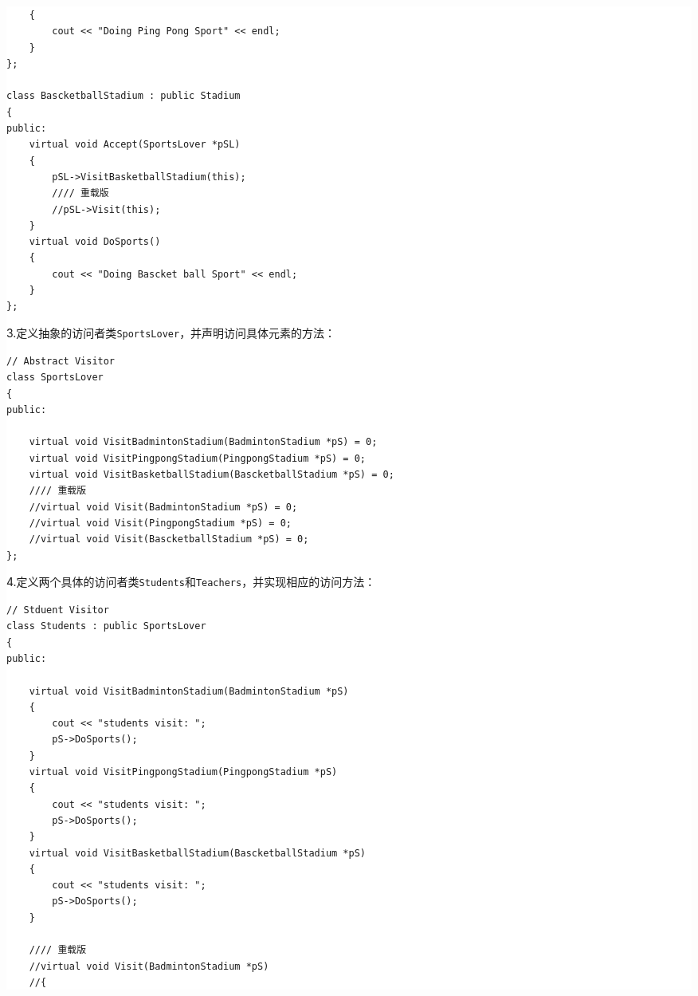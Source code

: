 ```
    {
        cout << "Doing Ping Pong Sport" << endl;
    }
};

class BascketballStadium : public Stadium
{
public:
    virtual void Accept(SportsLover *pSL)
    {
        pSL->VisitBasketballStadium(this);
        //// 重载版
        //pSL->Visit(this);
    }
    virtual void DoSports()
    {
        cout << "Doing Bascket ball Sport" << endl;
    }
};
```

3.定义抽象的访问者类`SportsLover`，并声明访问具体元素的方法：
```
// Abstract Visitor
class SportsLover
{
public:
 
    virtual void VisitBadmintonStadium(BadmintonStadium *pS) = 0;
    virtual void VisitPingpongStadium(PingpongStadium *pS) = 0;
    virtual void VisitBasketballStadium(BascketballStadium *pS) = 0;
    //// 重载版
    //virtual void Visit(BadmintonStadium *pS) = 0;
    //virtual void Visit(PingpongStadium *pS) = 0;
    //virtual void Visit(BascketballStadium *pS) = 0;
};
```

4.定义两个具体的访问者类`Students`和`Teachers`，并实现相应的访问方法：
```
// Stduent Visitor
class Students : public SportsLover
{
public:

    virtual void VisitBadmintonStadium(BadmintonStadium *pS)
    {
        cout << "students visit: ";
        pS->DoSports();
    }
    virtual void VisitPingpongStadium(PingpongStadium *pS)
    {
        cout << "students visit: ";
        pS->DoSports();
    }
    virtual void VisitBasketballStadium(BascketballStadium *pS)
    {
        cout << "students visit: ";
        pS->DoSports();
    }

    //// 重载版
    //virtual void Visit(BadmintonStadium *pS)
    //{
```